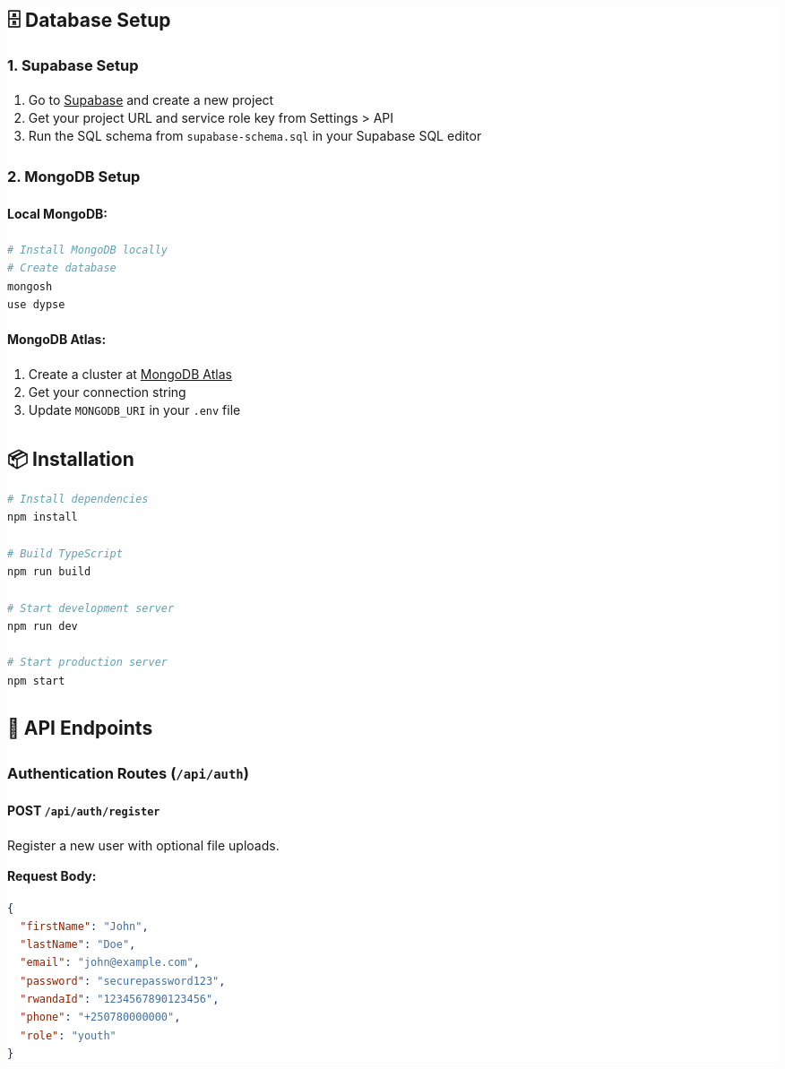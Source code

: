 ## 🗄️ Database Setup

### 1. Supabase Setup

1. Go to [Supabase](https://supabase.com) and create a new project
2. Get your project URL and service role key from Settings > API
3. Run the SQL schema from `supabase-schema.sql` in your Supabase SQL editor

### 2. MongoDB Setup

#### Local MongoDB:
```bash
# Install MongoDB locally
# Create database
mongosh
use dypse
```

#### MongoDB Atlas:
1. Create a cluster at [MongoDB Atlas](https://cloud.mongodb.com)
2. Get your connection string
3. Update `MONGODB_URI` in your `.env` file

## 📦 Installation

```bash
# Install dependencies
npm install

# Build TypeScript
npm run build

# Start development server
npm run dev

# Start production server
npm start
```

## 🔐 API Endpoints

### Authentication Routes (`/api/auth`)

#### POST `/api/auth/register`
Register a new user with optional file uploads.

**Request Body:**
```json
{
  "firstName": "John",
  "lastName": "Doe",
  "email": "john@example.com",
  "password": "securepassword123",
  "rwandaId": "1234567890123456",
  "phone": "+250780000000",
  "role": "youth"
}
```

